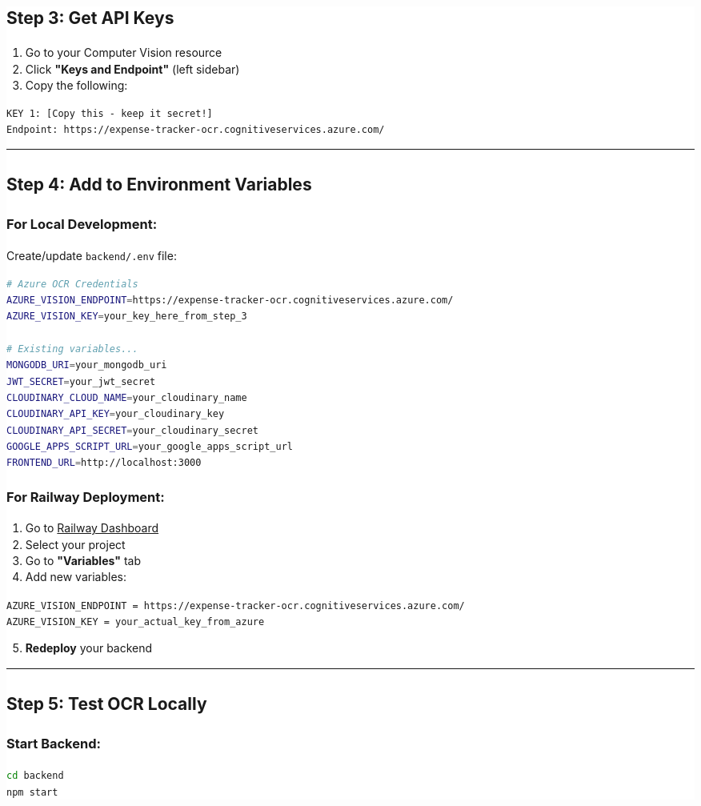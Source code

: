 ## Step 3: Get API Keys

1. Go to your Computer Vision resource
2. Click **"Keys and Endpoint"** (left sidebar)
3. Copy the following:

```
KEY 1: [Copy this - keep it secret!]
Endpoint: https://expense-tracker-ocr.cognitiveservices.azure.com/
```

---

## Step 4: Add to Environment Variables

### For Local Development:

Create/update `backend/.env` file:

```bash
# Azure OCR Credentials
AZURE_VISION_ENDPOINT=https://expense-tracker-ocr.cognitiveservices.azure.com/
AZURE_VISION_KEY=your_key_here_from_step_3

# Existing variables...
MONGODB_URI=your_mongodb_uri
JWT_SECRET=your_jwt_secret
CLOUDINARY_CLOUD_NAME=your_cloudinary_name
CLOUDINARY_API_KEY=your_cloudinary_key
CLOUDINARY_API_SECRET=your_cloudinary_secret
GOOGLE_APPS_SCRIPT_URL=your_google_apps_script_url
FRONTEND_URL=http://localhost:3000
```

### For Railway Deployment:

1. Go to [Railway Dashboard](https://railway.app)
2. Select your project
3. Go to **"Variables"** tab
4. Add new variables:

```
AZURE_VISION_ENDPOINT = https://expense-tracker-ocr.cognitiveservices.azure.com/
AZURE_VISION_KEY = your_actual_key_from_azure
```

5. **Redeploy** your backend

---

## Step 5: Test OCR Locally

### Start Backend:
```bash
cd backend
npm start
```
